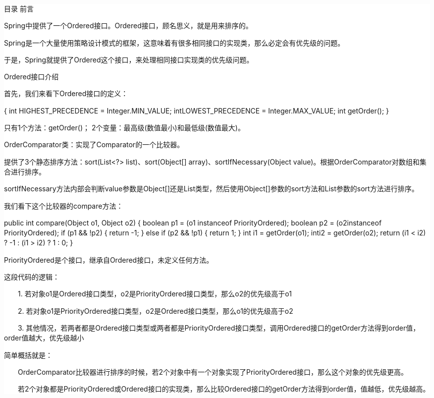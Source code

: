





目录 前言

Spring中提供了一个Ordered接口。Ordered接口，顾名思义，就是用来排序的。

Spring是一个大量使用策略设计模式的框架，这意味着有很多相同接口的实现类，那么必定会有优先级的问题。

于是，Spring就提供了Ordered这个接口，来处理相同接口实现类的优先级问题。

Ordered接口介绍

首先，我们来看下Ordered接口的定义：

{ int HIGHEST_PRECEDENCE = Integer.MIN_VALUE; intLOWEST_PRECEDENCE = Integer.MAX_VALUE; int getOrder(); }

只有1个方法：getOrder()；  2个变量：最高级(数值最小)和最低级(数值最大)。

 

OrderComparator类：实现了Comparator的一个比较器。

提供了3个静态排序方法：sort(List<?> list)、sort(Object[] array)、sortIfNecessary(Object value)。根据OrderComparator对数组和集合进行排序。

sortIfNecessary方法内部会判断value参数是Object[]还是List类型，然后使用Object[]参数的sort方法和List参数的sort方法进行排序。

我们看下这个比较器的compare方法：

public int compare(Object o1, Object o2) { boolean p1 = (o1 instanceof PriorityOrdered); boolean p2 = (o2instanceof PriorityOrdered); if (p1 && !p2) { return -1; } else if (p2 && !p1) { return 1; } int i1 = getOrder(o1); inti2 = getOrder(o2); return (i1 < i2) ? -1 : (i1 > i2) ? 1 : 0; }

PriorityOrdered是个接口，继承自Ordered接口，未定义任何方法。

这段代码的逻辑：

　　1. 若对象o1是Ordered接口类型，o2是PriorityOrdered接口类型，那么o2的优先级高于o1

　　2. 若对象o1是PriorityOrdered接口类型，o2是Ordered接口类型，那么o1的优先级高于o2

　　3. 其他情况，若两者都是Ordered接口类型或两者都是PriorityOrdered接口类型，调用Ordered接口的getOrder方法得到order值，order值越大，优先级越小

简单概括就是：

　　OrderComparator比较器进行排序的时候，若2个对象中有一个对象实现了PriorityOrdered接口，那么这个对象的优先级更高。

　　若2个对象都是PriorityOrdered或Ordered接口的实现类，那么比较Ordered接口的getOrder方法得到order值，值越低，优先级越高。




